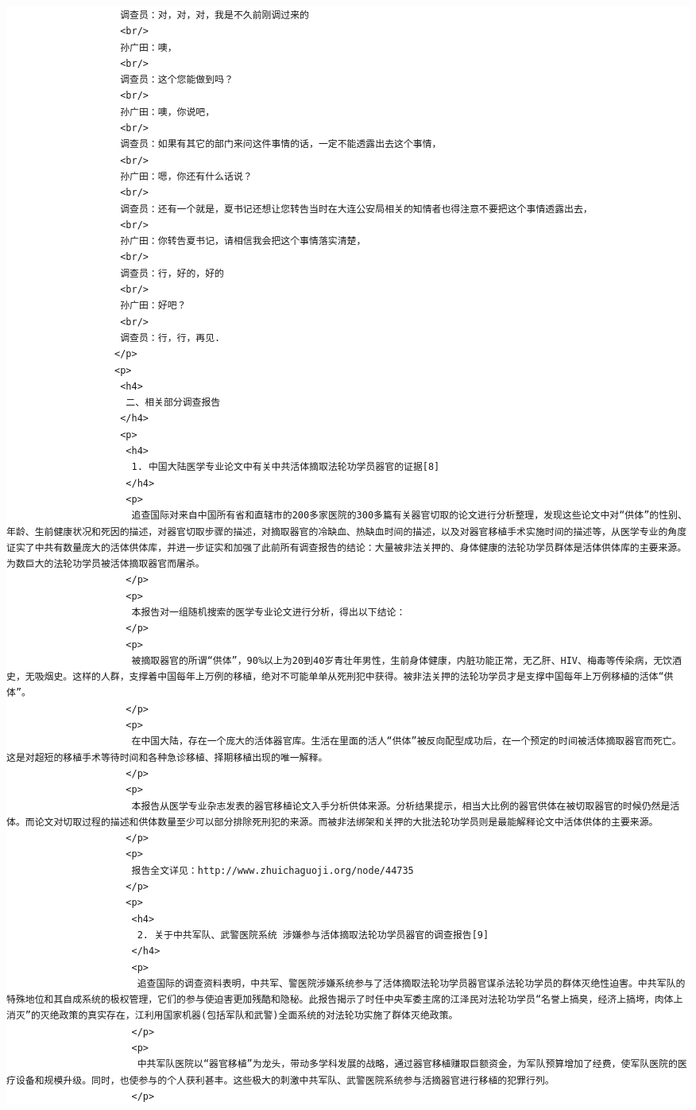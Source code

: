                         调查员：对，对，对，我是不久前刚调过来的
                        <br/>
                        孙广田：噢，
                        <br/>
                        调查员：这个您能做到吗？
                        <br/>
                        孙广田：噢，你说吧，
                        <br/>
                        调查员：如果有其它的部门来问这件事情的话，一定不能透露出去这个事情，
                        <br/>
                        孙广田：嗯，你还有什么话说？
                        <br/>
                        调查员：还有一个就是，夏书记还想让您转告当时在大连公安局相关的知情者也得注意不要把这个事情透露出去，
                        <br/>
                        孙广田：你转告夏书记，请相信我会把这个事情落实清楚，
                        <br/>
                        调查员：行，好的，好的
                        <br/>
                        孙广田：好吧？
                        <br/>
                        调查员：行，行，再见.
                       </p>
                       <p>
                        <h4>
                         二、相关部分调查报告
                        </h4>
                        <p>
                         <h4>
                          1. 中国大陆医学专业论文中有关中共活体摘取法轮功学员器官的证据[8]
                         </h4>
                         <p>
                          追查国际对来自中国所有省和直辖市的200多家医院的300多篇有关器官切取的论文进行分析整理，发现这些论文中对“供体”的性别、年龄、生前健康状况和死因的描述，对器官切取步骤的描述，对摘取器官的冷缺血、热缺血时间的描述，以及对器官移植手术实施时间的描述等，从医学专业的角度证实了中共有数量庞大的活体供体库，并进一步证实和加强了此前所有调查报告的结论：大量被非法关押的、身体健康的法轮功学员群体是活体供体库的主要来源。为数巨大的法轮功学员被活体摘取器官而屠杀。
                         </p>
                         <p>
                          本报告对一组随机搜索的医学专业论文进行分析，得出以下结论：
                         </p>
                         <p>
                          被摘取器官的所谓“供体”，90%以上为20到40岁青壮年男性，生前身体健康，内脏功能正常，无乙肝、HIV、梅毒等传染病，无饮酒史，无吸烟史。这样的人群，支撑着中国每年上万例的移植，绝对不可能单单从死刑犯中获得。被非法关押的法轮功学员才是支撑中国每年上万例移植的活体“供体”。
                         </p>
                         <p>
                          在中国大陆，存在一个庞大的活体器官库。生活在里面的活人“供体”被反向配型成功后，在一个预定的时间被活体摘取器官而死亡。这是对超短的移植手术等待时间和各种急诊移植、择期移植出现的唯一解释。
                         </p>
                         <p>
                          本报告从医学专业杂志发表的器官移植论文入手分析供体来源。分析结果提示，相当大比例的器官供体在被切取器官的时候仍然是活体。而论文对切取过程的描述和供体数量至少可以部分排除死刑犯的来源。而被非法绑架和关押的大批法轮功学员则是最能解释论文中活体供体的主要来源。
                         </p>
                         <p>
                          报告全文详见：http://www.zhuichaguoji.org/node/44735
                         </p>
                         <p>
                          <h4>
                           2. 关于中共军队、武警医院系统 涉嫌参与活体摘取法轮功学员器官的调查报告[9]
                          </h4>
                          <p>
                           追查国际的调查资料表明，中共军、警医院涉嫌系统参与了活体摘取法轮功学员器官谋杀法轮功学员的群体灭绝性迫害。中共军队的特殊地位和其自成系统的极权管理，它们的参与使迫害更加残酷和隐秘。此报告揭示了时任中央军委主席的江泽民对法轮功学员“名誉上搞臭，经济上搞垮，肉体上消灭”的灭绝政策的真实存在，江利用国家机器(包括军队和武警)全面系统的对法轮功实施了群体灭绝政策。
                          </p>
                          <p>
                           中共军队医院以“器官移植”为龙头，带动多学科发展的战略，通过器官移植赚取巨额资金，为军队预算增加了经费，使军队医院的医疗设备和规模升级。同时，也使参与的个人获利甚丰。这些极大的刺激中共军队、武警医院系统参与活摘器官进行移植的犯罪行列。
                          </p>